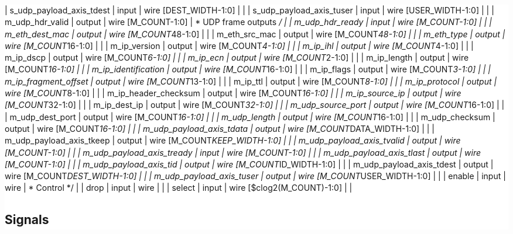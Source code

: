 | s_udp_payload_axis_tdest  | input     | wire [DEST_WIDTH-1:0]         |                                   |
| s_udp_payload_axis_tuser  | input     | wire [USER_WIDTH-1:0]         |                                   |
| m_udp_hdr_valid           | output    | wire [M_COUNT-1:0]            |      * UDP frame outputs      */  |
| m_udp_hdr_ready           | input     | wire [M_COUNT-1:0]            |                                   |
| m_eth_dest_mac            | output    | wire [M_COUNT*48-1:0]         |                                   |
| m_eth_src_mac             | output    | wire [M_COUNT*48-1:0]         |                                   |
| m_eth_type                | output    | wire [M_COUNT*16-1:0]         |                                   |
| m_ip_version              | output    | wire [M_COUNT*4-1:0]          |                                   |
| m_ip_ihl                  | output    | wire [M_COUNT*4-1:0]          |                                   |
| m_ip_dscp                 | output    | wire [M_COUNT*6-1:0]          |                                   |
| m_ip_ecn                  | output    | wire [M_COUNT*2-1:0]          |                                   |
| m_ip_length               | output    | wire [M_COUNT*16-1:0]         |                                   |
| m_ip_identification       | output    | wire [M_COUNT*16-1:0]         |                                   |
| m_ip_flags                | output    | wire [M_COUNT*3-1:0]          |                                   |
| m_ip_fragment_offset      | output    | wire [M_COUNT*13-1:0]         |                                   |
| m_ip_ttl                  | output    | wire [M_COUNT*8-1:0]          |                                   |
| m_ip_protocol             | output    | wire [M_COUNT*8-1:0]          |                                   |
| m_ip_header_checksum      | output    | wire [M_COUNT*16-1:0]         |                                   |
| m_ip_source_ip            | output    | wire [M_COUNT*32-1:0]         |                                   |
| m_ip_dest_ip              | output    | wire [M_COUNT*32-1:0]         |                                   |
| m_udp_source_port         | output    | wire [M_COUNT*16-1:0]         |                                   |
| m_udp_dest_port           | output    | wire [M_COUNT*16-1:0]         |                                   |
| m_udp_length              | output    | wire [M_COUNT*16-1:0]         |                                   |
| m_udp_checksum            | output    | wire [M_COUNT*16-1:0]         |                                   |
| m_udp_payload_axis_tdata  | output    | wire [M_COUNT*DATA_WIDTH-1:0] |                                   |
| m_udp_payload_axis_tkeep  | output    | wire [M_COUNT*KEEP_WIDTH-1:0] |                                   |
| m_udp_payload_axis_tvalid | output    | wire [M_COUNT-1:0]            |                                   |
| m_udp_payload_axis_tready | input     | wire [M_COUNT-1:0]            |                                   |
| m_udp_payload_axis_tlast  | output    | wire [M_COUNT-1:0]            |                                   |
| m_udp_payload_axis_tid    | output    | wire [M_COUNT*ID_WIDTH-1:0]   |                                   |
| m_udp_payload_axis_tdest  | output    | wire [M_COUNT*DEST_WIDTH-1:0] |                                   |
| m_udp_payload_axis_tuser  | output    | wire [M_COUNT*USER_WIDTH-1:0] |                                   |
| enable                    | input     | wire                          |      * Control      */            |
| drop                      | input     | wire                          |                                   |
| select                    | input     | wire [$clog2(M_COUNT)-1:0]    |                                   |
## Signals
